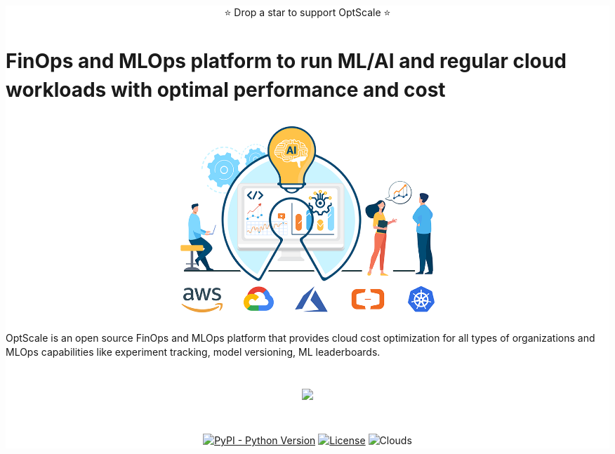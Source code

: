 <p align="center">
⭐ Drop a star to support OptScale ⭐
</p>

# FinOps and MLOps platform to run ML/AI and regular cloud workloads with optimal performance and cost
<p align="center">
<a href="documentation/images/cover-GitHub.png"><img src="documentation/images/cover-GitHub.png" width="60%" align="middle"></a>
</p>
OptScale is an open source FinOps and MLOps platform that provides cloud cost optimization for all types of organizations and MLOps capabilities like experiment tracking, model versioning, ML leaderboards.
<br>
<br>
<p align="center">
<a href="https://my.optscale.com/live-demo?emailbypass=true&utm_source=github&utm_medium=readme"><img src="documentation/images/button-live-demo-github.svg" width="25%" align="middle"></a>
</p>
<br>
<div align="center">

[![PyPI - Python Version](https://img.shields.io/badge/Python-%3E%3D%203.9-blue)](https://www.python.org/)
[![License](https://img.shields.io/badge/License-Apache_2.0-orange.svg)](https://opensource.org/licenses/Apache-2.0)
![Clouds](https://img.shields.io/badge/Clouds-gray)